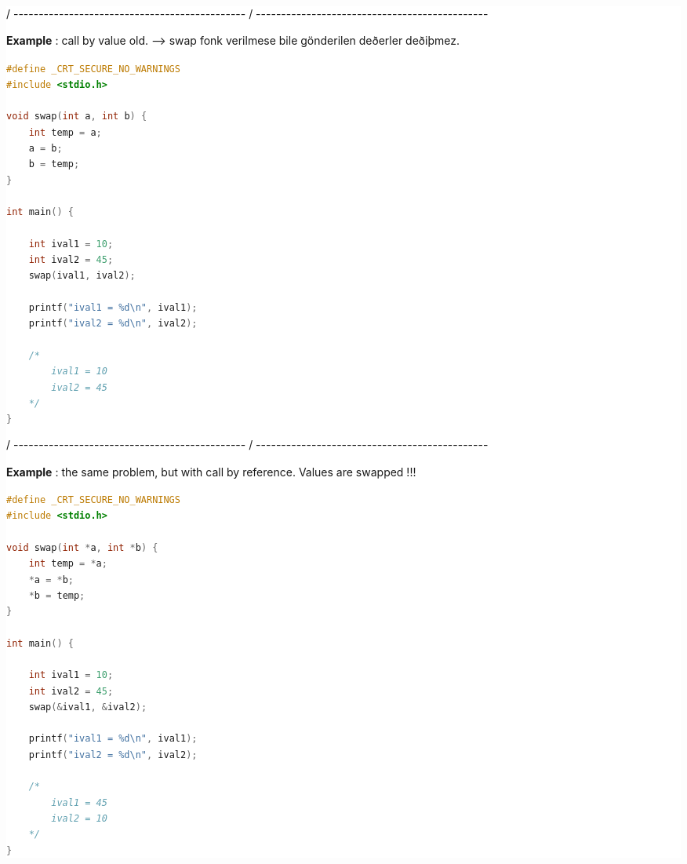 / ----------------------------------------------
/ ----------------------------------------------

**Example** : call by value old. --> swap fonk verilmese bile gönderilen deðerler deðiþmez. 

```c
#define _CRT_SECURE_NO_WARNINGS
#include <stdio.h>

void swap(int a, int b) {
	int temp = a;
	a = b;
	b = temp;
}

int main() {

	int ival1 = 10;
	int ival2 = 45;
	swap(ival1, ival2);

	printf("ival1 = %d\n", ival1);
	printf("ival2 = %d\n", ival2);

	/*
		ival1 = 10
		ival2 = 45
	*/
}
```

/ ----------------------------------------------
/ ----------------------------------------------

**Example** : the same problem, but with call by reference. Values are swapped !!!

```c
#define _CRT_SECURE_NO_WARNINGS
#include <stdio.h>

void swap(int *a, int *b) {
	int temp = *a;
	*a = *b;
	*b = temp;
}

int main() {

	int ival1 = 10;
	int ival2 = 45;
	swap(&ival1, &ival2);

	printf("ival1 = %d\n", ival1);
	printf("ival2 = %d\n", ival2);

	/*
		ival1 = 45
		ival2 = 10
	*/
}
```
